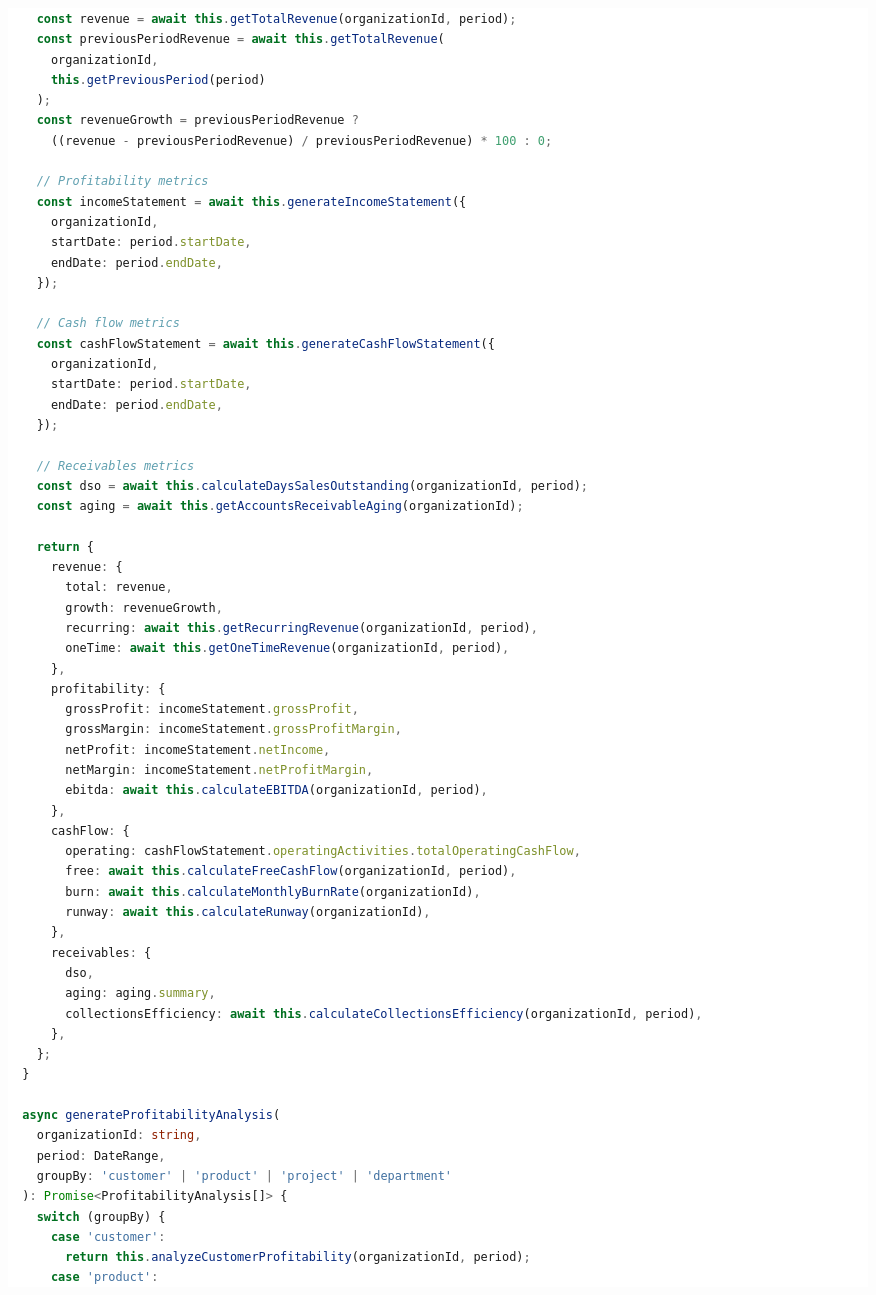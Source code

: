 ```typescript
    const revenue = await this.getTotalRevenue(organizationId, period);
    const previousPeriodRevenue = await this.getTotalRevenue(
      organizationId,
      this.getPreviousPeriod(period)
    );
    const revenueGrowth = previousPeriodRevenue ?
      ((revenue - previousPeriodRevenue) / previousPeriodRevenue) * 100 : 0;

    // Profitability metrics
    const incomeStatement = await this.generateIncomeStatement({
      organizationId,
      startDate: period.startDate,
      endDate: period.endDate,
    });

    // Cash flow metrics
    const cashFlowStatement = await this.generateCashFlowStatement({
      organizationId,
      startDate: period.startDate,
      endDate: period.endDate,
    });

    // Receivables metrics
    const dso = await this.calculateDaysSalesOutstanding(organizationId, period);
    const aging = await this.getAccountsReceivableAging(organizationId);

    return {
      revenue: {
        total: revenue,
        growth: revenueGrowth,
        recurring: await this.getRecurringRevenue(organizationId, period),
        oneTime: await this.getOneTimeRevenue(organizationId, period),
      },
      profitability: {
        grossProfit: incomeStatement.grossProfit,
        grossMargin: incomeStatement.grossProfitMargin,
        netProfit: incomeStatement.netIncome,
        netMargin: incomeStatement.netProfitMargin,
        ebitda: await this.calculateEBITDA(organizationId, period),
      },
      cashFlow: {
        operating: cashFlowStatement.operatingActivities.totalOperatingCashFlow,
        free: await this.calculateFreeCashFlow(organizationId, period),
        burn: await this.calculateMonthlyBurnRate(organizationId),
        runway: await this.calculateRunway(organizationId),
      },
      receivables: {
        dso,
        aging: aging.summary,
        collectionsEfficiency: await this.calculateCollectionsEfficiency(organizationId, period),
      },
    };
  }

  async generateProfitabilityAnalysis(
    organizationId: string,
    period: DateRange,
    groupBy: 'customer' | 'product' | 'project' | 'department'
  ): Promise<ProfitabilityAnalysis[]> {
    switch (groupBy) {
      case 'customer':
        return this.analyzeCustomerProfitability(organizationId, period);
      case 'product':
```
